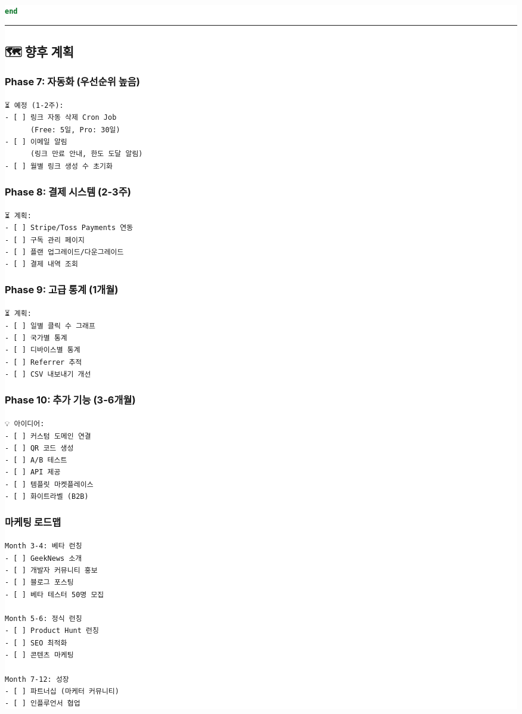 ```ruby
end
```

---

## 🗺️ 향후 계획

### Phase 7: 자동화 (우선순위 높음)
```
⏳ 예정 (1-2주):
- [ ] 링크 자동 삭제 Cron Job
      (Free: 5일, Pro: 30일)
- [ ] 이메일 알림
      (링크 만료 안내, 한도 도달 알림)
- [ ] 월별 링크 생성 수 초기화
```

### Phase 8: 결제 시스템 (2-3주)
```
⏳ 계획:
- [ ] Stripe/Toss Payments 연동
- [ ] 구독 관리 페이지
- [ ] 플랜 업그레이드/다운그레이드
- [ ] 결제 내역 조회
```

### Phase 9: 고급 통계 (1개월)
```
⏳ 계획:
- [ ] 일별 클릭 수 그래프
- [ ] 국가별 통계
- [ ] 디바이스별 통계
- [ ] Referrer 추적
- [ ] CSV 내보내기 개선
```

### Phase 10: 추가 기능 (3-6개월)
```
💡 아이디어:
- [ ] 커스텀 도메인 연결
- [ ] QR 코드 생성
- [ ] A/B 테스트
- [ ] API 제공
- [ ] 템플릿 마켓플레이스
- [ ] 화이트라벨 (B2B)
```

### 마케팅 로드맵
```
Month 3-4: 베타 런칭
- [ ] GeekNews 소개
- [ ] 개발자 커뮤니티 홍보
- [ ] 블로그 포스팅
- [ ] 베타 테스터 50명 모집

Month 5-6: 정식 런칭
- [ ] Product Hunt 런칭
- [ ] SEO 최적화
- [ ] 콘텐츠 마케팅

Month 7-12: 성장
- [ ] 파트너십 (마케터 커뮤니티)
- [ ] 인플루언서 협업
```